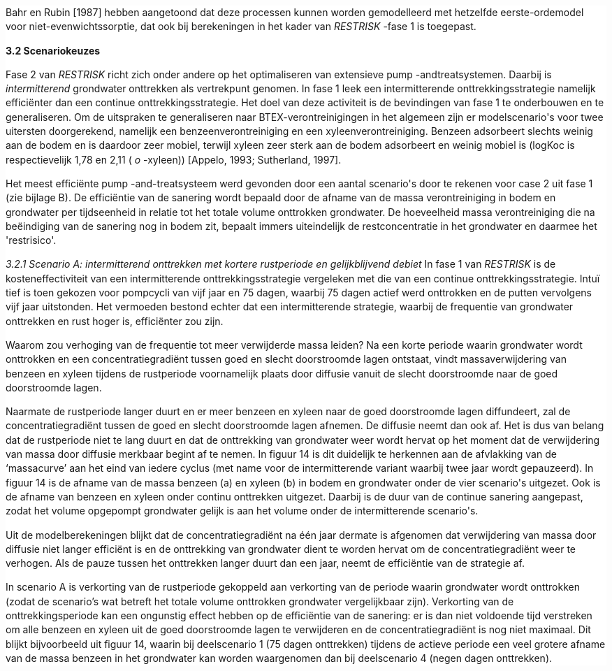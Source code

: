 Bahr en Rubin [1987] hebben aangetoond dat deze processen kunnen worden gemodelleerd met hetzelfde eerste-ordemodel voor niet-evenwichtssorptie, dat ook bij berekeningen in het kader van _RESTRISK_ -fase 1 is toegepast. 

**3.2 Scenariokeuzes** 

Fase 2 van _RESTRISK_ richt zich onder andere op het optimaliseren van extensieve pump -andtreatsystemen. Daarbij is _intermitterend_ grondwater onttrekken als vertrekpunt genomen. In fase 1 leek een intermitterende onttrekkingsstrategie namelijk efficiënter dan een continue onttrekkingsstrategie. Het doel van deze activiteit is de bevindingen van fase 1 te onderbouwen en te generaliseren. Om de uitspraken te generaliseren naar BTEX-verontreinigingen in het algemeen zijn er modelscenario's voor twee uitersten doorgerekend, namelijk een benzeenverontreiniging en een xyleenverontreiniging. Benzeen adsorbeert slechts weinig aan de bodem en is daardoor zeer mobiel, terwijl xyleen zeer sterk aan de bodem adsorbeert en weinig mobiel is (logKoc is respectievelijk 1,78 en 2,11 ( _o_ -xyleen)) [Appelo, 1993; Sutherland, 1997]. 

Het meest efficiënte pump -and-treatsysteem werd gevonden door een aantal scenario's door te rekenen voor case 2 uit fase 1 (zie bijlage B). De efficiëntie van de sanering wordt bepaald door de afname van de massa verontreiniging in bodem en grondwater per tijdseenheid in relatie tot het totale volume onttrokken grondwater. De hoeveelheid massa verontreiniging die na beëindiging van de sanering nog in bodem zit, bepaalt immers uiteindelijk de restconcentratie in het grondwater en daarmee het 'restrisico'. 

_3.2.1 Scenario A: intermitterend onttrekken met kortere rustperiode en gelijkblijvend debiet_ In fase 1 van _RESTRISK_ is de kosteneffectiviteit van een intermitterende onttrekkingsstrategie vergeleken met die van een continue onttrekkingsstrategie. Intuï tief is toen gekozen voor pompcycli van vijf jaar en 75 dagen, waarbij 75 dagen actief werd onttrokken en de putten vervolgens vijf jaar uitstonden. Het vermoeden bestond echter dat een intermitterende strategie, waarbij de frequentie van grondwater onttrekken en rust hoger is, efficiënter zou zijn. 

Waarom zou verhoging van de frequentie tot meer verwijderde massa leiden? Na een korte periode waarin grondwater wordt onttrokken en een concentratiegradiënt tussen goed en slecht doorstroomde lagen ontstaat, vindt massaverwijdering van benzeen en xyleen tijdens de rustperiode voornamelijk plaats door diffusie vanuit de slecht doorstroomde naar de goed doorstroomde lagen. 


Naarmate de rustperiode langer duurt en er meer benzeen en xyleen naar de goed doorstroomde lagen diffundeert, zal de concentratiegradiënt tussen de goed en slecht doorstroomde lagen afnemen. De diffusie neemt dan ook af. Het is dus van belang dat de rustperiode niet te lang duurt en dat de onttrekking van grondwater weer wordt hervat op het moment dat de verwijdering van massa door diffusie merkbaar begint af te nemen. In figuur 14 is dit duidelijk te herkennen aan de afvlakking van de ‘massacurve’ aan het eind van iedere cyclus (met name voor de intermitterende variant waarbij twee jaar wordt gepauzeerd). In figuur 14 is de afname van de massa benzeen (a) en xyleen (b) in bodem en grondwater onder de vier scenario's uitgezet. Ook is de afname van benzeen en xyleen onder continu onttrekken uitgezet. Daarbij is de duur van de continue sanering aangepast, zodat het volume opgepompt grondwater gelijk is aan het volume onder de intermitterende scenario's. 

Uit de modelberekeningen blijkt dat de concentratiegradiënt na één jaar dermate is afgenomen dat verwijdering van massa door diffusie niet langer efficiënt is en de onttrekking van grondwater dient te worden hervat om de concentratiegradiënt weer te verhogen. Als de pauze tussen het onttrekken langer duurt dan een jaar, neemt de efficiëntie van de strategie af. 

In scenario A is verkorting van de rustperiode gekoppeld aan verkorting van de periode waarin grondwater wordt onttrokken (zodat de scenario’s wat betreft het totale volume onttrokken grondwater vergelijkbaar zijn). Verkorting van de onttrekkingsperiode kan een ongunstig effect hebben op de efficiëntie van de sanering: er is dan niet voldoende tijd verstreken om alle benzeen en xyleen uit de goed doorstroomde lagen te verwijderen en de concentratiegradiënt is nog niet maximaal. Dit blijkt bijvoorbeeld uit figuur 14, waarin bij deelscenario 1 (75 dagen onttrekken) tijdens de actieve periode een veel grotere afname van de massa benzeen in het grondwater kan worden waargenomen dan bij deelscenario 4 (negen dagen onttrekken). 
